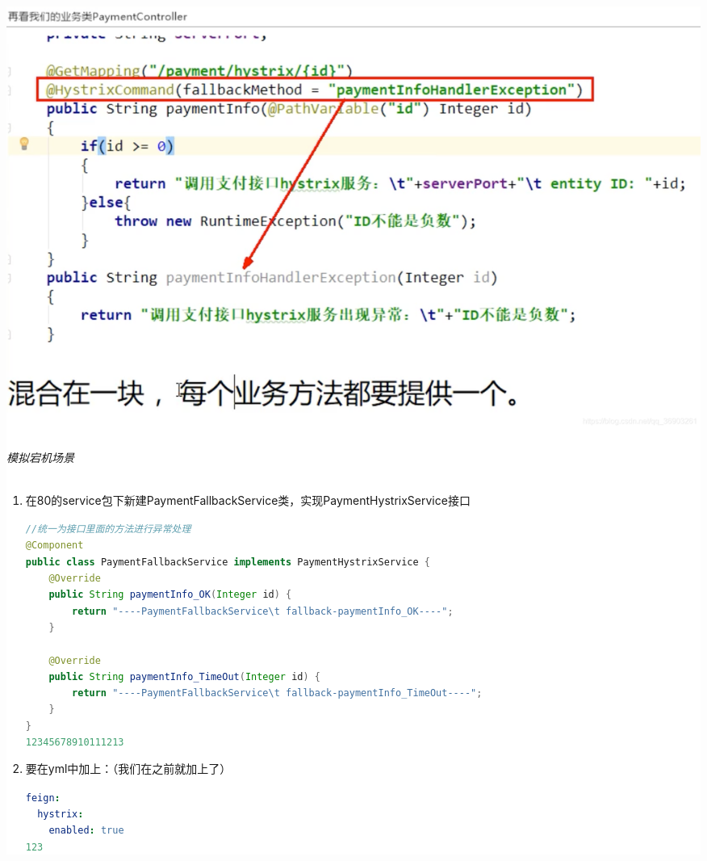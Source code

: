 ![在这里插入图片描述](img/20200608201043786.png)

###### 模拟宕机场景

1. 在80的service包下新建PaymentFallbackService类，实现PaymentHystrixService接口

   ```java
   //统一为接口里面的方法进行异常处理
   @Component
   public class PaymentFallbackService implements PaymentHystrixService {
       @Override
       public String paymentInfo_OK(Integer id) {
           return "----PaymentFallbackService\t fallback-paymentInfo_OK----";
       }
   
       @Override
       public String paymentInfo_TimeOut(Integer id) {
           return "----PaymentFallbackService\t fallback-paymentInfo_TimeOut----";
       }
   }
   12345678910111213
   ```

2. 要在yml中加上：（我们在之前就加上了）

   ```yml
   feign:
     hystrix:
       enabled: true
   123
   ```
